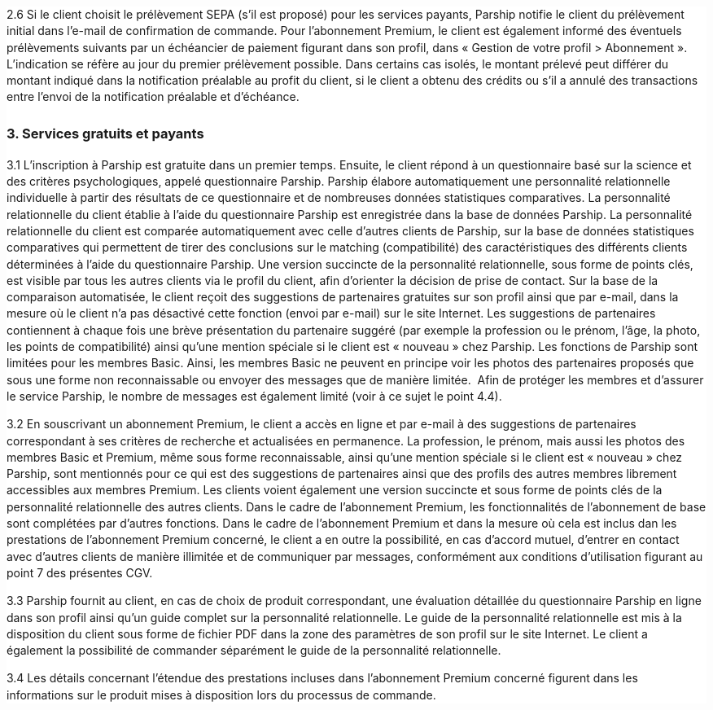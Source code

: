 2.6 Si le client choisit le prélèvement SEPA (s’il est proposé) pour les services payants, Parship notifie le client du prélèvement initial dans l’e-mail de confirmation de commande. Pour l’abonnement Premium, le client est également informé des éventuels prélèvements suivants par un échéancier de paiement figurant dans son profil, dans « Gestion de votre profil > Abonnement ». L’indication se réfère au jour du premier prélèvement possible. Dans certains cas isolés, le montant prélevé peut différer du montant indiqué dans la notification préalable au profit du client, si le client a obtenu des crédits ou s’il a annulé des transactions entre l’envoi de la notification préalable et d’échéance.

### 3\. Services gratuits et payants

3.1 L’inscription à Parship est gratuite dans un premier temps. Ensuite, le client répond à un questionnaire basé sur la science et des critères psychologiques, appelé questionnaire Parship. Parship élabore automatiquement une personnalité relationnelle individuelle à partir des résultats de ce questionnaire et de nombreuses données statistiques comparatives. La personnalité relationnelle du client établie à l’aide du questionnaire Parship est enregistrée dans la base de données Parship. La personnalité relationnelle du client est comparée automatiquement avec celle d’autres clients de Parship, sur la base de données statistiques comparatives qui permettent de tirer des conclusions sur le matching (compatibilité) des caractéristiques des différents clients déterminées à l’aide du questionnaire Parship. Une version succincte de la personnalité relationnelle, sous forme de points clés, est visible par tous les autres clients via le profil du client, afin d’orienter la décision de prise de contact. Sur la base de la comparaison automatisée, le client reçoit des suggestions de partenaires gratuites sur son profil ainsi que par e-mail, dans la mesure où le client n’a pas désactivé cette fonction (envoi par e-mail) sur le site Internet. Les suggestions de partenaires contiennent à chaque fois une brève présentation du partenaire suggéré (par exemple la profession ou le prénom, l’âge, la photo, les points de compatibilité) ainsi qu’une mention spéciale si le client est « nouveau » chez Parship. Les fonctions de Parship sont limitées pour les membres Basic. Ainsi, les membres Basic ne peuvent en principe voir les photos des partenaires proposés que sous une forme non reconnaissable ou envoyer des messages que de manière limitée.  Afin de protéger les membres et d’assurer le service Parship, le nombre de messages est également limité (voir à ce sujet le point 4.4).

3.2 En souscrivant un abonnement Premium, le client a accès en ligne et par e-mail à des suggestions de partenaires correspondant à ses critères de recherche et actualisées en permanence. La profession, le prénom, mais aussi les photos des membres Basic et Premium, même sous forme reconnaissable, ainsi qu’une mention spéciale si le client est « nouveau » chez Parship, sont mentionnés pour ce qui est des suggestions de partenaires ainsi que des profils des autres membres librement accessibles aux membres Premium. Les clients voient également une version succincte et sous forme de points clés de la personnalité relationnelle des autres clients. Dans le cadre de l’abonnement Premium, les fonctionnalités de l’abonnement de base sont complétées par d’autres fonctions. Dans le cadre de l’abonnement Premium et dans la mesure où cela est inclus dan les prestations de l’abonnement Premium concerné, le client a en outre la possibilité, en cas d’accord mutuel, d’entrer en contact avec d’autres clients de manière illimitée et de communiquer par messages, conformément aux conditions d’utilisation figurant au point 7 des présentes CGV. 

3.3 Parship fournit au client, en cas de choix de produit correspondant, une évaluation détaillée du questionnaire Parship en ligne dans son profil ainsi qu’un guide complet sur la personnalité relationnelle. Le guide de la personnalité relationnelle est mis à la disposition du client sous forme de fichier PDF dans la zone des paramètres de son profil sur le site Internet. Le client a également la possibilité de commander séparément le guide de la personnalité relationnelle.

3.4 Les détails concernant l’étendue des prestations incluses dans l’abonnement Premium concerné figurent dans les informations sur le produit mises à disposition lors du processus de commande.
